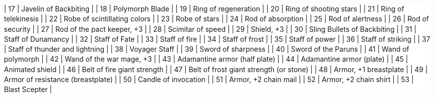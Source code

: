 | 17    | Javelin of Backbiting                       |
| 18    | Polymorph Blade                             |
| 19    | Ring of regeneration                        |
| 20    | Ring of shooting stars                      |
| 21    | Ring of telekinesis                         |
| 22    | Robe of scintillating colors                |
| 23    | Robe of stars                               |
| 24    | Rod of absorption                           |
| 25    | Rod of alertness                            |
| 26    | Rod of security                             |
| 27    | Rod of the pact keeper, +3                  |
| 28    | Scimitar of speed                           |
| 29    | Shield, +3                                  |
| 30    | Sling Bullets of Backbiting                 |
| 31    | Staff of Dunamancy                          |
| 32    | Staff of Fate                               |
| 33    | Staff of fire                               |
| 34    | Staff of frost                              |
| 35    | Staff of power                              |
| 36    | Staff of striking                           |
| 37    | Staff of thunder and lightning              |
| 38    | Voyager Staff                               |
| 39    | Sword of sharpness                          |
| 40    | Sword of the Paruns                         |
| 41    | Wand of polymorph                           |
| 42    | Wand of the war mage, +3                    |
| 43    | Adamantine armor (half plate)               |
| 44    | Adamantine armor (plate)                    |
| 45    | Animated shield                             |
| 46    | Belt of fire giant strength                 |
| 47    | Belt of frost giant strength (or stone)     |
| 48    | Armor, +1 breastplate                       |
| 49    | Armor of resistance (breastplate)           |
| 50    | Candle of invocation                        |
| 51    | Armor, +2 chain mail                        |
| 52    | Armor, +2 chain shirt                       |
| 53    | Blast Scepter                               |